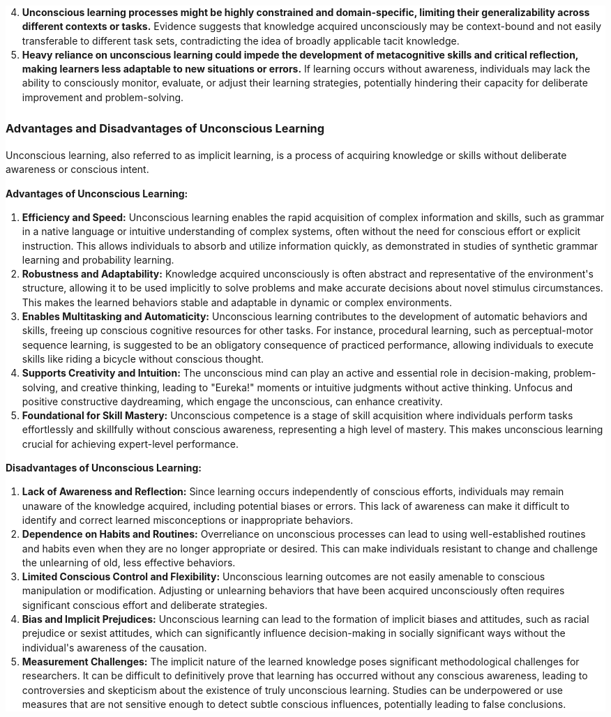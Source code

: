 4.  **Unconscious learning processes might be highly constrained and domain-specific, limiting their generalizability across different contexts or tasks.** Evidence suggests that knowledge acquired unconsciously may be context-bound and not easily transferable to different task sets, contradicting the idea of broadly applicable tacit knowledge.
5.  **Heavy reliance on unconscious learning could impede the development of metacognitive skills and critical reflection, making learners less adaptable to new situations or errors.** If learning occurs without awareness, individuals may lack the ability to consciously monitor, evaluate, or adjust their learning strategies, potentially hindering their capacity for deliberate improvement and problem-solving.

### Advantages and Disadvantages of Unconscious Learning

Unconscious learning, also referred to as implicit learning, is a process of acquiring knowledge or skills without deliberate awareness or conscious intent.

**Advantages of Unconscious Learning:**

1.  **Efficiency and Speed:** Unconscious learning enables the rapid acquisition of complex information and skills, such as grammar in a native language or intuitive understanding of complex systems, often without the need for conscious effort or explicit instruction. This allows individuals to absorb and utilize information quickly, as demonstrated in studies of synthetic grammar learning and probability learning.
2.  **Robustness and Adaptability:** Knowledge acquired unconsciously is often abstract and representative of the environment's structure, allowing it to be used implicitly to solve problems and make accurate decisions about novel stimulus circumstances. This makes the learned behaviors stable and adaptable in dynamic or complex environments.
3.  **Enables Multitasking and Automaticity:** Unconscious learning contributes to the development of automatic behaviors and skills, freeing up conscious cognitive resources for other tasks. For instance, procedural learning, such as perceptual-motor sequence learning, is suggested to be an obligatory consequence of practiced performance, allowing individuals to execute skills like riding a bicycle without conscious thought.
4.  **Supports Creativity and Intuition:** The unconscious mind can play an active and essential role in decision-making, problem-solving, and creative thinking, leading to "Eureka!" moments or intuitive judgments without active thinking. Unfocus and positive constructive daydreaming, which engage the unconscious, can enhance creativity.
5.  **Foundational for Skill Mastery:** Unconscious competence is a stage of skill acquisition where individuals perform tasks effortlessly and skillfully without conscious awareness, representing a high level of mastery. This makes unconscious learning crucial for achieving expert-level performance.

**Disadvantages of Unconscious Learning:**

1.  **Lack of Awareness and Reflection:** Since learning occurs independently of conscious efforts, individuals may remain unaware of the knowledge acquired, including potential biases or errors. This lack of awareness can make it difficult to identify and correct learned misconceptions or inappropriate behaviors.
2.  **Dependence on Habits and Routines:** Overreliance on unconscious processes can lead to using well-established routines and habits even when they are no longer appropriate or desired. This can make individuals resistant to change and challenge the unlearning of old, less effective behaviors.
3.  **Limited Conscious Control and Flexibility:** Unconscious learning outcomes are not easily amenable to conscious manipulation or modification. Adjusting or unlearning behaviors that have been acquired unconsciously often requires significant conscious effort and deliberate strategies.
4.  **Bias and Implicit Prejudices:** Unconscious learning can lead to the formation of implicit biases and attitudes, such as racial prejudice or sexist attitudes, which can significantly influence decision-making in socially significant ways without the individual's awareness of the causation.
5.  **Measurement Challenges:** The implicit nature of the learned knowledge poses significant methodological challenges for researchers. It can be difficult to definitively prove that learning has occurred without any conscious awareness, leading to controversies and skepticism about the existence of truly unconscious learning. Studies can be underpowered or use measures that are not sensitive enough to detect subtle conscious influences, potentially leading to false conclusions.
